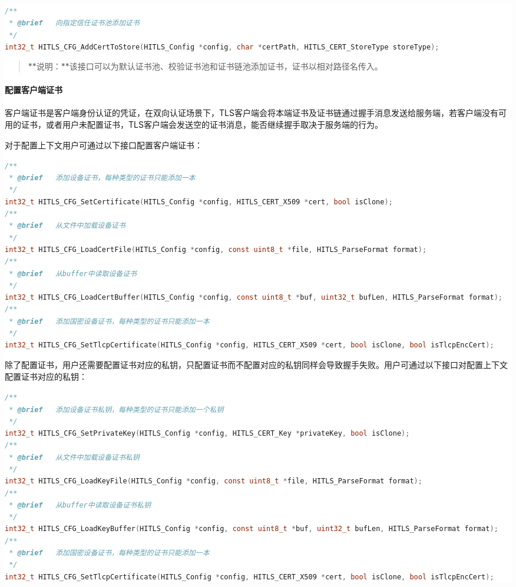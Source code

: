 ```c
/**
 * @brief   向指定信任证书池添加证书
 */
int32_t HITLS_CFG_AddCertToStore(HITLS_Config *config, char *certPath, HITLS_CERT_StoreType storeType);
```

> **说明：**该接口可以为默认证书池、校验证书池和证书链池添加证书，证书以相对路径名传入。

#### 配置客户端证书

客户端证书是客户端身份认证的凭证，在双向认证场景下，TLS客户端会将本端证书及证书链通过握手消息发送给服务端，若客户端没有可用的证书，或者用户未配置证书，TLS客户端会发送空的证书消息，能否继续握手取决于服务端的行为。

对于配置上下文用户可通过以下接口配置客户端证书：

```c
/**
 * @brief   添加设备证书，每种类型的证书只能添加一本
 */
int32_t HITLS_CFG_SetCertificate(HITLS_Config *config, HITLS_CERT_X509 *cert, bool isClone);
/**
 * @brief   从文件中加载设备证书
 */
int32_t HITLS_CFG_LoadCertFile(HITLS_Config *config, const uint8_t *file, HITLS_ParseFormat format);
/**
 * @brief   从buffer中读取设备证书
 */
int32_t HITLS_CFG_LoadCertBuffer(HITLS_Config *config, const uint8_t *buf, uint32_t bufLen, HITLS_ParseFormat format);
/**
 * @brief   添加国密设备证书，每种类型的证书只能添加一本
 */
int32_t HITLS_CFG_SetTlcpCertificate(HITLS_Config *config, HITLS_CERT_X509 *cert, bool isClone, bool isTlcpEncCert);
```

除了配置证书，用户还需要配置证书对应的私钥，只配置证书而不配置对应的私钥同样会导致握手失败。用户可通过以下接口对配置上下文配置证书对应的私钥：

```c
/**
 * @brief   添加设备证书私钥，每种类型的证书只能添加一个私钥
 */
int32_t HITLS_CFG_SetPrivateKey(HITLS_Config *config, HITLS_CERT_Key *privateKey, bool isClone);
/**
 * @brief   从文件中加载设备证书私钥
 */
int32_t HITLS_CFG_LoadKeyFile(HITLS_Config *config, const uint8_t *file, HITLS_ParseFormat format);
/**
 * @brief   从buffer中读取设备证书私钥
 */
int32_t HITLS_CFG_LoadKeyBuffer(HITLS_Config *config, const uint8_t *buf, uint32_t bufLen, HITLS_ParseFormat format);
/**
 * @brief   添加国密设备证书，每种类型的证书只能添加一本
 */
int32_t HITLS_CFG_SetTlcpCertificate(HITLS_Config *config, HITLS_CERT_X509 *cert, bool isClone, bool isTlcpEncCert);
```
